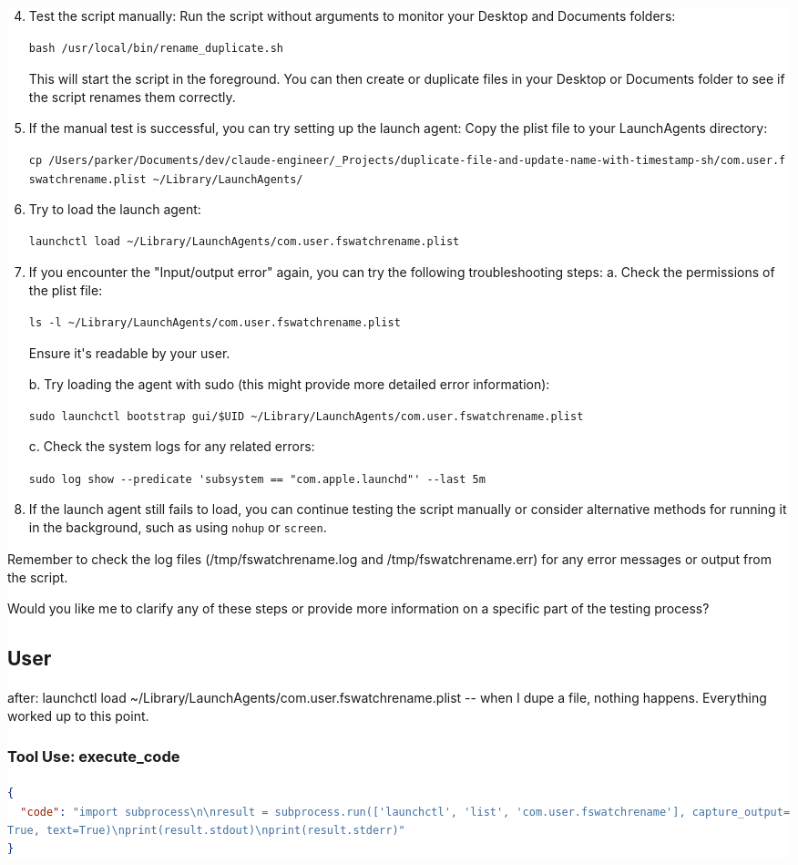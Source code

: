 4. Test the script manually:
   Run the script without arguments to monitor your Desktop and Documents folders:
   ```
   bash /usr/local/bin/rename_duplicate.sh
   ```
   This will start the script in the foreground. You can then create or duplicate files in your Desktop or Documents folder to see if the script renames them correctly.

5. If the manual test is successful, you can try setting up the launch agent:
   Copy the plist file to your LaunchAgents directory:
   ```
   cp /Users/parker/Documents/dev/claude-engineer/_Projects/duplicate-file-and-update-name-with-timestamp-sh/com.user.fswatchrename.plist ~/Library/LaunchAgents/
   ```

6. Try to load the launch agent:
   ```
   launchctl load ~/Library/LaunchAgents/com.user.fswatchrename.plist
   ```

7. If you encounter the "Input/output error" again, you can try the following troubleshooting steps:
   a. Check the permissions of the plist file:
      ```
      ls -l ~/Library/LaunchAgents/com.user.fswatchrename.plist
      ```
      Ensure it's readable by your user.

   b. Try loading the agent with sudo (this might provide more detailed error information):
      ```
      sudo launchctl bootstrap gui/$UID ~/Library/LaunchAgents/com.user.fswatchrename.plist
      ```

   c. Check the system logs for any related errors:
      ```
      sudo log show --predicate 'subsystem == "com.apple.launchd"' --last 5m
      ```

8. If the launch agent still fails to load, you can continue testing the script manually or consider alternative methods for running it in the background, such as using `nohup` or `screen`.

Remember to check the log files (/tmp/fswatchrename.log and /tmp/fswatchrename.err) for any error messages or output from the script.

Would you like me to clarify any of these steps or provide more information on a specific part of the testing process?

## User

after: launchctl load ~/Library/LaunchAgents/com.user.fswatchrename.plist -- when I dupe a file, nothing happens. Everything worked up to this point. 

### Tool Use: execute_code

```json
{
  "code": "import subprocess\n\nresult = subprocess.run(['launchctl', 'list', 'com.user.fswatchrename'], capture_output=True, text=True)\nprint(result.stdout)\nprint(result.stderr)"
}
```
